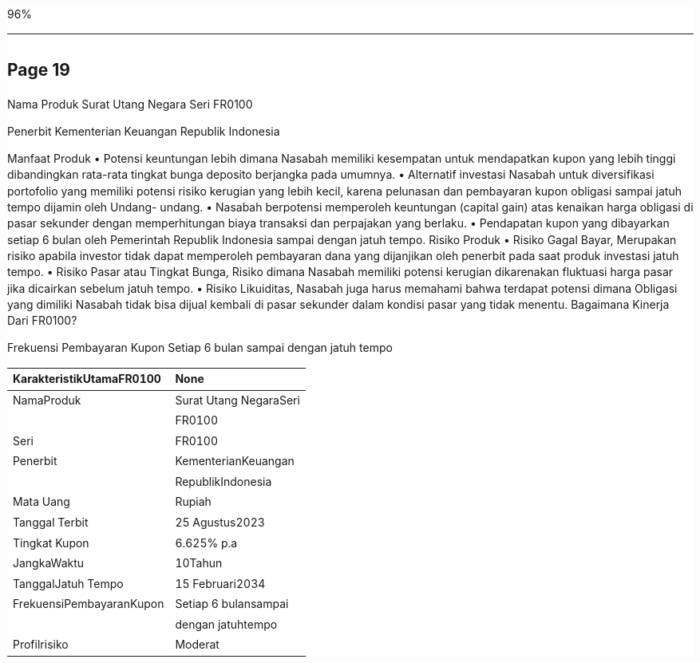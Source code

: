 96%


---


## Page 19

Nama Produk Surat Utang Negara Seri   FR0100

Penerbit Kementerian Keuangan Republik Indonesia

Manfaat Produk • Potensi keuntungan lebih dimana Nasabah memiliki kesempatan untuk mendapatkan kupon yang lebih tinggi dibandingkan rata-rata tingkat bunga deposito berjangka pada umumnya. • Alternatif investasi Nasabah untuk diversifikasi portofolio yang memiliki potensi risiko kerugian yang lebih kecil, karena pelunasan dan pembayaran kupon obligasi sampai jatuh tempo dijamin oleh Undang- undang. • Nasabah berpotensi memperoleh keuntungan  (capital gain)  atas kenaikan harga obligasi di pasar sekunder dengan memperhitungan biaya transaksi dan perpajakan yang berlaku. • Pendapatan kupon yang dibayarkan setiap 6 bulan oleh Pemerintah Republik Indonesia sampai dengan jatuh tempo. Risiko Produk • Risiko Gagal Bayar, Merupakan risiko apabila investor tidak dapat memperoleh pembayaran dana yang dijanjikan oleh penerbit pada saat produk investasi jatuh tempo. • Risiko Pasar atau Tingkat Bunga, Risiko dimana Nasabah memiliki potensi kerugian dikarenakan fluktuasi harga pasar jika dicairkan sebelum jatuh tempo. • Risiko Likuiditas, Nasabah juga harus memahami bahwa terdapat potensi dimana Obligasi yang dimiliki Nasabah tidak bisa dijual kembali di pasar sekunder dalam kondisi pasar yang tidak menentu. Bagaimana Kinerja Dari FR0100?

Frekuensi Pembayaran Kupon Setiap 6 bulan sampai dengan jatuh tempo


| KarakteristikUtamaFR0100   | None                   |
|:---------------------------|:-----------------------|
| NamaProduk                 | Surat Utang NegaraSeri |
|                            | FR0100                 |
| Seri                       | FR0100                 |
| Penerbit                   | KementerianKeuangan    |
|                            | RepublikIndonesia      |
| Mata Uang                  | Rupiah                 |
| Tanggal Terbit             | 25 Agustus2023         |
| Tingkat Kupon              | 6.625% p.a             |
| JangkaWaktu                | 10Tahun                |
| TanggalJatuh Tempo         | 15 Februari2034        |
| FrekuensiPembayaranKupon   | Setiap 6 bulansampai   |
|                            | dengan jatuhtempo      |
| Profilrisiko               | Moderat                |
